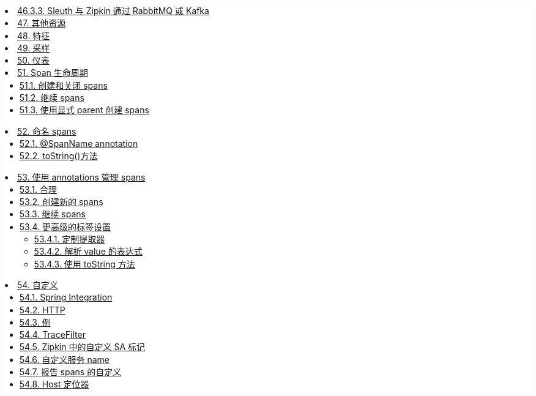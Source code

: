 <li> <a href="multi__introduction.html#_sleuth_with_zipkin_via_rabbitmq_or_kafka" title="46.3.3. Sleuth 与 Zipkin 通过 RabbitMQ 或 Kafka"> 46.3.3. Sleuth 与 Zipkin 通过 RabbitMQ 或 Kafka </a> </li>
</ul> </li>
</ul> </li>
<li> <a href="multi__additional_resources.html#其他资源" title="47. 其他资源"> 47. 其他资源 </a> </li>
<li> <a href="multi__features_2.html#特征" title="48. 特征"> 48. 特征 </a> </li>
<li> <a href="multi__sampling.html#采样" title="49. 采样"> 49. 采样 </a> </li>
<li> <a href="multi__instrumentation.html#仪表" title="50. 仪表"> 50. 仪表 </a> </li>
<li> <a href="multi__span_lifecycle.html#span-生命周期" title="51. Span 生命周期"> 51. Span 生命周期 <i class="exc-trigger fa"></i></a>
<ul class="articles">
<li> <a href="multi__span_lifecycle.html#creating-and-closing-spans" title="51.1. 创建和关闭 spans"> 51.1. 创建和关闭 spans </a> </li>
<li> <a href="multi__span_lifecycle.html#continuing-spans" title="51.2. 继续 spans"> 51.2. 继续 spans </a> </li>
<li> <a href="multi__span_lifecycle.html#creating-spans-with-explicit-parent" title="51.3. 使用显式 parent 创建 spans"> 51.3. 使用显式 parent 创建 spans </a> </li>
</ul> </li>
<li> <a href="multi__naming_spans.html#命名-spans" title="52. 命名 spans"> 52. 命名 spans <i class="exc-trigger fa"></i></a>
<ul class="articles">
<li> <a href="multi__naming_spans.html#__spanname_annotation" title="52.1. @SpanName annotation"> 52.1. @SpanName annotation </a> </li>
<li> <a href="multi__naming_spans.html#_tostring_method" title="52.2. toString()方法"> 52.2. toString()方法 </a> </li>
</ul> </li>
<li> <a href="multi__managing_spans_with_annotations.html#使用-annotations-管理-spans" title="53. 使用 annotations 管理 spans"> 53. 使用 annotations 管理 spans <i class="exc-trigger fa"></i></a>
<ul class="articles">
<li> <a href="multi__managing_spans_with_annotations.html#_rationale" title="53.1. 合理"> 53.1. 合理 </a> </li>
<li> <a href="multi__managing_spans_with_annotations.html#_creating_new_spans" title="53.2. 创建新的 spans"> 53.2. 创建新的 spans </a> </li>
<li> <a href="multi__managing_spans_with_annotations.html#_continuing_spans" title="53.3. 继续 spans"> 53.3. 继续 spans </a> </li>
<li> <a href="multi__managing_spans_with_annotations.html#_more_advanced_tag_setting" title="53.4. 更高级的标签设置"> 53.4. 更高级的标签设置 <i class="exc-trigger fa"></i></a>
<ul class="articles">
<li> <a href="multi__managing_spans_with_annotations.html#_custom_extractor" title="53.4.1. 定制提取器"> 53.4.1. 定制提取器 </a> </li>
<li> <a href="multi__managing_spans_with_annotations.html#_resolving_expressions_for_value" title="53.4.2. 解析 value 的表达式"> 53.4.2. 解析 value 的表达式 </a> </li>
<li> <a href="multi__managing_spans_with_annotations.html#_using_tostring_method" title="53.4.3. 使用 toString 方法"> 53.4.3. 使用 toString 方法 </a> </li>
</ul> </li>
</ul> </li>
<li> <a href="multi__customizations.html#自定义" title="54. 自定义"> 54. 自定义 <i class="exc-trigger fa"></i></a>
<ul class="articles">
<li> <a href="multi__customizations.html#_spring_integration" title="54.1. Spring Integration"> 54.1. Spring Integration </a> </li>
<li> <a href="multi__customizations.html#_http" title="54.2. HTTP"> 54.2. HTTP </a> </li>
<li> <a href="multi__customizations.html#_example" title="54.3. 例"> 54.3. 例 </a> </li>
<li> <a href="multi__customizations.html#_tracefilter" title="54.4. TraceFilter"> 54.4. TraceFilter </a> </li>
<li> <a href="multi__customizations.html#_custom_sa_tag_in_zipkin" title="54.5. Zipkin 中的自定义 SA 标记"> 54.5. Zipkin 中的自定义 SA 标记 </a> </li>
<li> <a href="multi__customizations.html#_custom_service_name" title="54.6. 自定义服务 name"> 54.6. 自定义服务 name </a> </li>
<li> <a href="multi__customizations.html#_customization_of_reported_spans" title="54.7. 报告 spans 的自定义"> 54.7. 报告 spans 的自定义 </a> </li>
<li> <a href="multi__customizations.html#_host_locator" title="54.8. Host 定位器"> 54.8. Host 定位器 </a> </li>
</ul> </li>